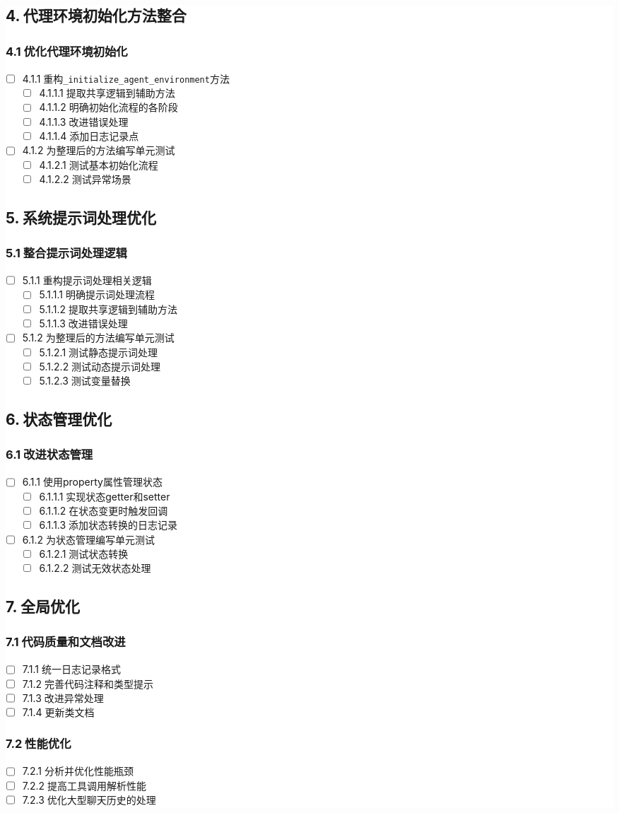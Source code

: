 ## 4. 代理环境初始化方法整合

### 4.1 优化代理环境初始化
- [ ] 4.1.1 重构`_initialize_agent_environment`方法
  - [ ] 4.1.1.1 提取共享逻辑到辅助方法
  - [ ] 4.1.1.2 明确初始化流程的各阶段
  - [ ] 4.1.1.3 改进错误处理
  - [ ] 4.1.1.4 添加日志记录点
- [ ] 4.1.2 为整理后的方法编写单元测试
  - [ ] 4.1.2.1 测试基本初始化流程
  - [ ] 4.1.2.2 测试异常场景

## 5. 系统提示词处理优化

### 5.1 整合提示词处理逻辑
- [ ] 5.1.1 重构提示词处理相关逻辑
  - [ ] 5.1.1.1 明确提示词处理流程
  - [ ] 5.1.1.2 提取共享逻辑到辅助方法
  - [ ] 5.1.1.3 改进错误处理
- [ ] 5.1.2 为整理后的方法编写单元测试
  - [ ] 5.1.2.1 测试静态提示词处理
  - [ ] 5.1.2.2 测试动态提示词处理
  - [ ] 5.1.2.3 测试变量替换

## 6. 状态管理优化

### 6.1 改进状态管理
- [ ] 6.1.1 使用property属性管理状态
  - [ ] 6.1.1.1 实现状态getter和setter
  - [ ] 6.1.1.2 在状态变更时触发回调
  - [ ] 6.1.1.3 添加状态转换的日志记录
- [ ] 6.1.2 为状态管理编写单元测试
  - [ ] 6.1.2.1 测试状态转换
  - [ ] 6.1.2.2 测试无效状态处理

## 7. 全局优化

### 7.1 代码质量和文档改进
- [ ] 7.1.1 统一日志记录格式
- [ ] 7.1.2 完善代码注释和类型提示
- [ ] 7.1.3 改进异常处理
- [ ] 7.1.4 更新类文档

### 7.2 性能优化
- [ ] 7.2.1 分析并优化性能瓶颈
- [ ] 7.2.2 提高工具调用解析性能
- [ ] 7.2.3 优化大型聊天历史的处理
